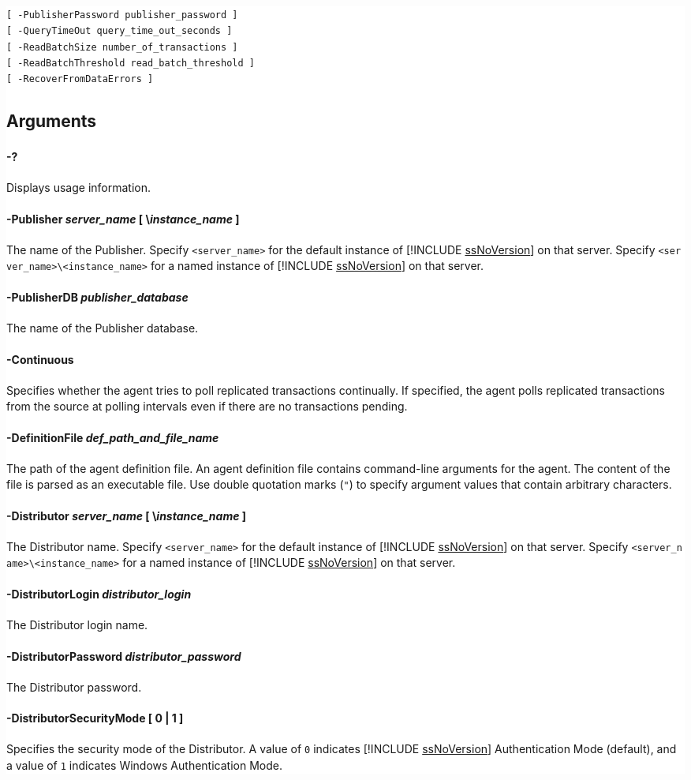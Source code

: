 ```output
[ -PublisherPassword publisher_password ]
[ -QueryTimeOut query_time_out_seconds ]
[ -ReadBatchSize number_of_transactions ]
[ -ReadBatchThreshold read_batch_threshold ]
[ -RecoverFromDataErrors ]
```

## Arguments

#### -?

Displays usage information.

#### -Publisher *server_name* [ \\*instance_name* ]

The name of the Publisher. Specify `<server_name>` for the default instance of [!INCLUDE [ssNoVersion](../../../includes/ssnoversion-md.md)] on that server. Specify `<server_name>\<instance_name>` for a named instance of [!INCLUDE [ssNoVersion](../../../includes/ssnoversion-md.md)] on that server.

#### -PublisherDB *publisher_database*

The name of the Publisher database.

#### -Continuous

Specifies whether the agent tries to poll replicated transactions continually. If specified, the agent polls replicated transactions from the source at polling intervals even if there are no transactions pending.

#### -DefinitionFile *def_path_and_file_name*

The path of the agent definition file. An agent definition file contains command-line arguments for the agent. The content of the file is parsed as an executable file. Use double quotation marks (`"`) to specify argument values that contain arbitrary characters.

#### -Distributor *server_name* [ \\*instance_name* ]

The Distributor name. Specify `<server_name>` for the default instance of [!INCLUDE [ssNoVersion](../../../includes/ssnoversion-md.md)] on that server. Specify `<server_name>\<instance_name>` for a named instance of [!INCLUDE [ssNoVersion](../../../includes/ssnoversion-md.md)] on that server.

#### -DistributorLogin *distributor_login*

The Distributor login name.

#### -DistributorPassword *distributor_password*

The Distributor password.

#### -DistributorSecurityMode [ 0 \| 1 ]

Specifies the security mode of the Distributor. A value of `0` indicates [!INCLUDE [ssNoVersion](../../../includes/ssnoversion-md.md)] Authentication Mode (default), and a value of `1` indicates Windows Authentication Mode.
